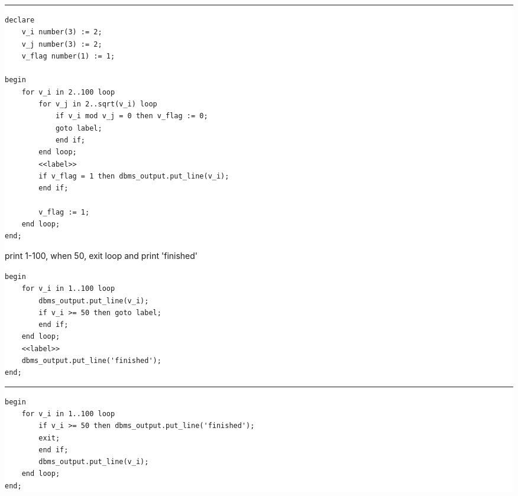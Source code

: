 


-----------------

```plsql
declare 
    v_i number(3) := 2;
    v_j number(3) := 2;
    v_flag number(1) := 1;

begin
    for v_i in 2..100 loop
        for v_j in 2..sqrt(v_i) loop
            if v_i mod v_j = 0 then v_flag := 0;
            goto label;
            end if;
        end loop;
        <<label>>
        if v_flag = 1 then dbms_output.put_line(v_i);
        end if;
        
        v_flag := 1;
    end loop;    
end;           
```



print 1-100, when 50, exit loop and print 'finished'

```plsql
begin
    for v_i in 1..100 loop
        dbms_output.put_line(v_i);
        if v_i >= 50 then goto label;
        end if;
    end loop;    
    <<label>>
    dbms_output.put_line('finished');
end;
```



----------------------

```plsql
begin
    for v_i in 1..100 loop
        if v_i >= 50 then dbms_output.put_line('finished');
        exit;
        end if;
        dbms_output.put_line(v_i);
    end loop;    
end;         
```

